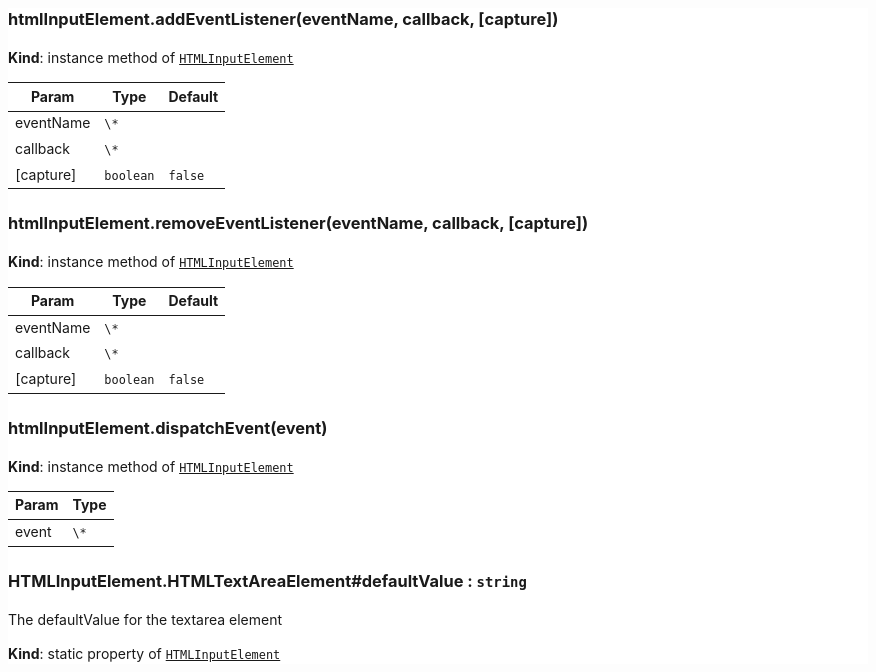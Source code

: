 ### htmlInputElement.addEventListener(eventName, callback, [capture])
**Kind**: instance method of [`HTMLInputElement`](#htmlinputelement)  

| Param | Type | Default |
| --- | --- | --- |
| eventName | `\*` |  | 
| callback | `\*` |  | 
| [capture] | `boolean` | <code>false</code> | 


<a name="eventtarget-removeeventlistener" id="eventtarget-removeeventlistener"></a>

### htmlInputElement.removeEventListener(eventName, callback, [capture])
**Kind**: instance method of [`HTMLInputElement`](#htmlinputelement)  

| Param | Type | Default |
| --- | --- | --- |
| eventName | `\*` |  | 
| callback | `\*` |  | 
| [capture] | `boolean` | <code>false</code> | 


<a name="eventtarget-dispatchevent" id="eventtarget-dispatchevent"></a>

### htmlInputElement.dispatchEvent(event)
**Kind**: instance method of [`HTMLInputElement`](#htmlinputelement)  

| Param | Type |
| --- | --- |
| event | `\*` | 


<a name="htmlinputelement-htmltextareaelement-defaultvalue" id="htmlinputelement-htmltextareaelement-defaultvalue"></a>

### HTMLInputElement.HTMLTextAreaElement#defaultValue : `string`
The defaultValue for the textarea element

**Kind**: static property of [`HTMLInputElement`](#htmlinputelement)  
